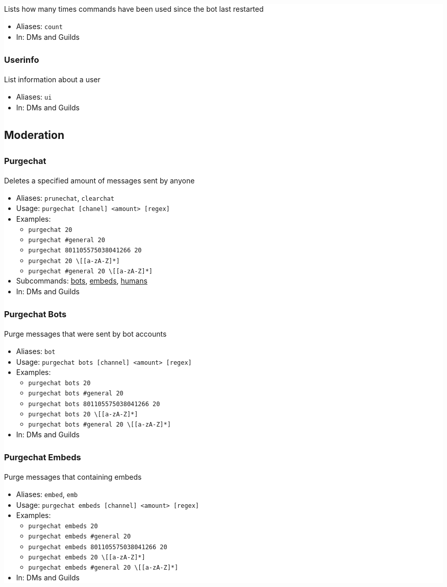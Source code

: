 Lists how many times commands have been used since the bot last restarted

- Aliases: `count`
- In: DMs and Guilds

### Userinfo

List information about a user

- Aliases: `ui`
- In: DMs and Guilds


## Moderation

### Purgechat

Deletes a specified amount of messages sent by anyone

- Aliases: `prunechat`, `clearchat`
- Usage: `purgechat [chanel] <amount> [regex]`
- Examples:
  - `purgechat 20`
  - `purgechat #general 20`
  - `purgechat 801105575038041266 20`
  - `purgechat 20 \[[a-zA-Z]*]`
  - `purgechat #general 20 \[[a-zA-Z]*]`
- Subcommands: [bots](#bots), [embeds](#embeds), [humans](#humans)
- In: DMs and Guilds

### Purgechat Bots

Purge messages that were sent by bot accounts

- Aliases: `bot`
- Usage: `purgechat bots [channel] <amount> [regex]`
- Examples:
  - `purgechat bots 20`
  - `purgechat bots #general 20`
  - `purgechat bots 801105575038041266 20`
  - `purgechat bots 20 \[[a-zA-Z]*]`
  - `purgechat bots #general 20 \[[a-zA-Z]*]`
- In: DMs and Guilds

### Purgechat Embeds

Purge messages that containing embeds

- Aliases: `embed`, `emb`
- Usage: `purgechat embeds [channel] <amount> [regex]`
- Examples:
  - `purgechat embeds 20`
  - `purgechat embeds #general 20`
  - `purgechat embeds 801105575038041266 20`
  - `purgechat embeds 20 \[[a-zA-Z]*]`
  - `purgechat embeds #general 20 \[[a-zA-Z]*]`
- In: DMs and Guilds
